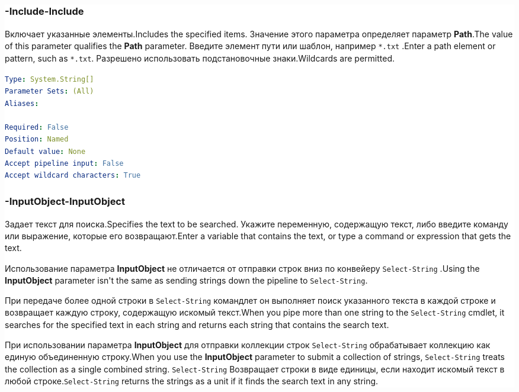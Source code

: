 ### <span data-ttu-id="8a67c-284">-Include</span><span class="sxs-lookup"><span data-stu-id="8a67c-284">-Include</span></span>

<span data-ttu-id="8a67c-285">Включает указанные элементы.</span><span class="sxs-lookup"><span data-stu-id="8a67c-285">Includes the specified items.</span></span> <span data-ttu-id="8a67c-286">Значение этого параметра определяет параметр **Path**.</span><span class="sxs-lookup"><span data-stu-id="8a67c-286">The value of this parameter qualifies the **Path** parameter.</span></span> <span data-ttu-id="8a67c-287">Введите элемент пути или шаблон, например `*.txt` .</span><span class="sxs-lookup"><span data-stu-id="8a67c-287">Enter a path element or pattern, such as `*.txt`.</span></span> <span data-ttu-id="8a67c-288">Разрешено использовать подстановочные знаки.</span><span class="sxs-lookup"><span data-stu-id="8a67c-288">Wildcards are permitted.</span></span>

```yaml
Type: System.String[]
Parameter Sets: (All)
Aliases:

Required: False
Position: Named
Default value: None
Accept pipeline input: False
Accept wildcard characters: True
```

### <span data-ttu-id="8a67c-289">-InputObject</span><span class="sxs-lookup"><span data-stu-id="8a67c-289">-InputObject</span></span>

<span data-ttu-id="8a67c-290">Задает текст для поиска.</span><span class="sxs-lookup"><span data-stu-id="8a67c-290">Specifies the text to be searched.</span></span> <span data-ttu-id="8a67c-291">Укажите переменную, содержащую текст, либо введите команду или выражение, которые его возвращают.</span><span class="sxs-lookup"><span data-stu-id="8a67c-291">Enter a variable that contains the text, or type a command or expression that gets the text.</span></span>

<span data-ttu-id="8a67c-292">Использование параметра **InputObject** не отличается от отправки строк вниз по конвейеру `Select-String` .</span><span class="sxs-lookup"><span data-stu-id="8a67c-292">Using the **InputObject** parameter isn't the same as sending strings down the pipeline to `Select-String`.</span></span>

<span data-ttu-id="8a67c-293">При передаче более одной строки в `Select-String` командлет он выполняет поиск указанного текста в каждой строке и возвращает каждую строку, содержащую искомый текст.</span><span class="sxs-lookup"><span data-stu-id="8a67c-293">When you pipe more than one string to the `Select-String` cmdlet, it searches for the specified text in each string and returns each string that contains the search text.</span></span>

<span data-ttu-id="8a67c-294">При использовании параметра **InputObject** для отправки коллекции строк `Select-String` обрабатывает коллекцию как единую объединенную строку.</span><span class="sxs-lookup"><span data-stu-id="8a67c-294">When you use the **InputObject** parameter to submit a collection of strings, `Select-String` treats the collection as a single combined string.</span></span> <span data-ttu-id="8a67c-295">`Select-String` Возвращает строки в виде единицы, если находит искомый текст в любой строке.</span><span class="sxs-lookup"><span data-stu-id="8a67c-295">`Select-String` returns the strings as a unit if it finds the search text in any string.</span></span>
